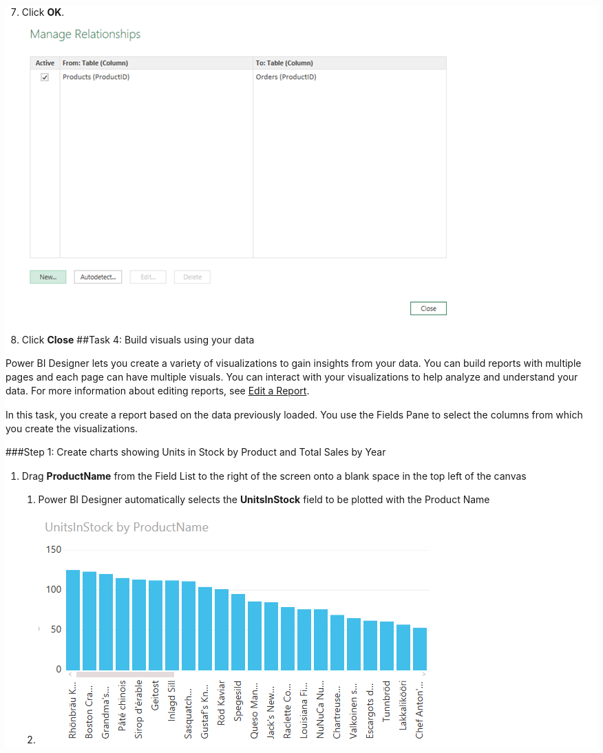 7.  Click **OK**.  
![](media/powerbi-designer-tutorial-analyzing-sales-data-from-excel-and-an-odata-feed/13.png)

8.  Click **Close**
##Task 4: Build visuals using your data


Power BI Designer lets you create a variety of visualizations to gain insights from your data. You can build reports with multiple pages and each page can have multiple visuals. You can interact with your visualizations to help analyze and understand your data. For more information about editing reports, see [Edit a Report](http://support.powerbi.com/knowledgebase/articles/443094-edit-a-report "Combine multiple queries").

In this task, you create a report based on the data previously loaded. You use the Fields Pane to select the columns from which you create the visualizations.

###Step 1: Create charts showing Units in Stock by Product and Total Sales by Year

1. Drag **ProductName** from the Field List to the right of the screen onto a blank space in the top left of the canvas
	1.  Power BI Designer automatically selects the **UnitsInStock** field to be plotted with the Product Name

	2.  ![](media/powerbi-designer-tutorial-analyzing-sales-data-from-excel-and-an-odata-feed/14.png) 
